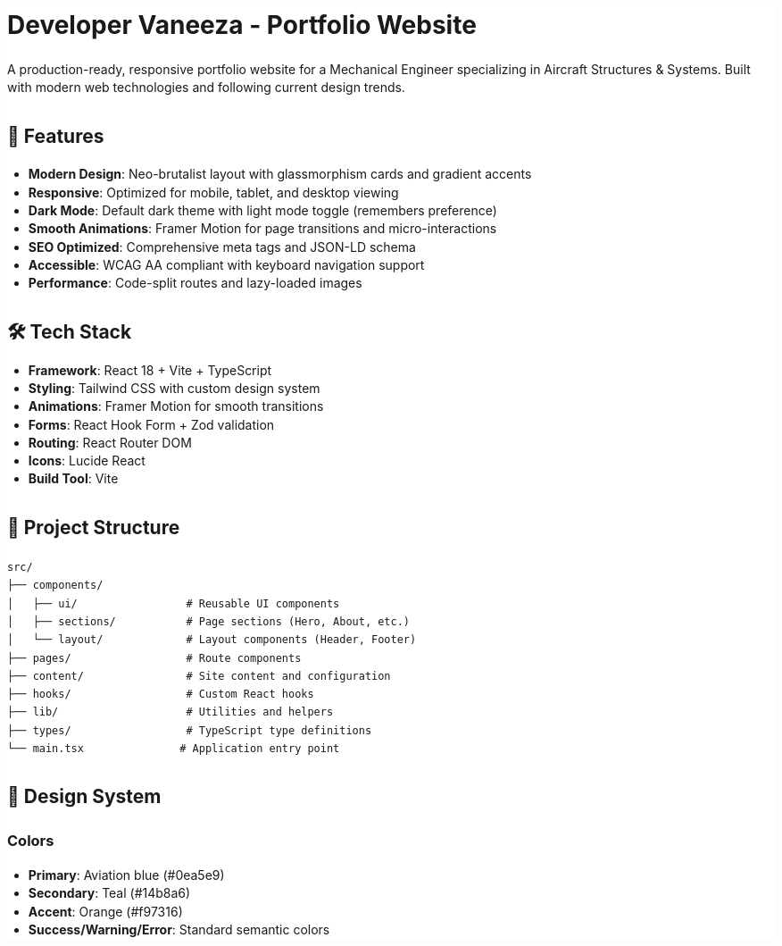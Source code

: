 # Developer Vaneeza - Portfolio Website

A production-ready, responsive portfolio website for a Mechanical Engineer specializing in Aircraft Structures & Systems. Built with modern web technologies and following current design trends.

## 🚀 Features

- **Modern Design**: Neo-brutalist layout with glassmorphism cards and gradient accents
- **Responsive**: Optimized for mobile, tablet, and desktop viewing
- **Dark Mode**: Default dark theme with light mode toggle (remembers preference)
- **Smooth Animations**: Framer Motion for page transitions and micro-interactions
- **SEO Optimized**: Comprehensive meta tags and JSON-LD schema
- **Accessible**: WCAG AA compliant with keyboard navigation support
- **Performance**: Code-split routes and lazy-loaded images

## 🛠 Tech Stack

- **Framework**: React 18 + Vite + TypeScript
- **Styling**: Tailwind CSS with custom design system
- **Animations**: Framer Motion for smooth transitions
- **Forms**: React Hook Form + Zod validation
- **Routing**: React Router DOM
- **Icons**: Lucide React
- **Build Tool**: Vite

## 📁 Project Structure

```
src/
├── components/
│   ├── ui/                 # Reusable UI components
│   ├── sections/           # Page sections (Hero, About, etc.)
│   └── layout/             # Layout components (Header, Footer)
├── pages/                  # Route components
├── content/                # Site content and configuration
├── hooks/                  # Custom React hooks
├── lib/                    # Utilities and helpers
├── types/                  # TypeScript type definitions
└── main.tsx               # Application entry point
```

## 🎨 Design System

### Colors
- **Primary**: Aviation blue (#0ea5e9)
- **Secondary**: Teal (#14b8a6) 
- **Accent**: Orange (#f97316)
- **Success/Warning/Error**: Standard semantic colors
